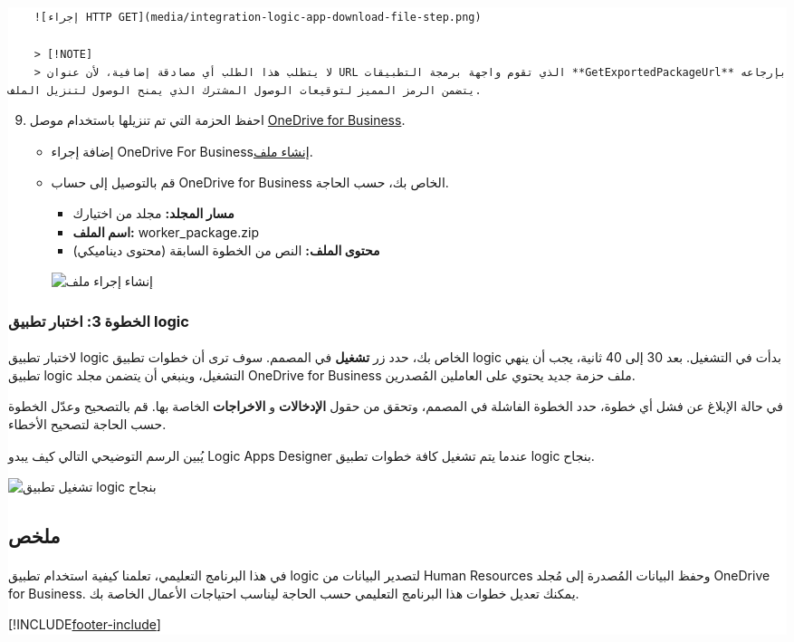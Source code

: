         ![إجراء HTTP GET](media/integration-logic-app-download-file-step.png)

        > [!NOTE]
        > لا يتطلب هذا الطلب أي مصادقة إضافية، لأن عنوان URL الذي تقوم واجهة برمجة التطبيقات **GetExportedPackageUrl‎** بإرجاعه يتضمن الرمز المميز لتوقيعات الوصول المشترك الذي يمنح الوصول لتنزيل الملف.

9. احفظ الحزمة التي تم تنزيلها باستخدام موصل [OneDrive for Business](https://docs.microsoft.com/azure/connectors/connectors-create-api-onedriveforbusiness).

    - إضافة إجراء OneDrive For Business[إنشاء ملف](https://docs.microsoft.com/connectors/onedriveforbusinessconnector/#create-file).
    - قم بالتوصيل إلى حساب OneDrive for Business الخاص بك، حسب الحاجة.

        - **مسار المجلد:** مجلد من اختيارك
        - **اسم الملف:** worker\_package.zip
        - **محتوى الملف:** النص من الخطوة السابقة (محتوى ديناميكي)

        ![إنشاء إجراء ملف](media/integration-logic-app-create-file-step.png)

### <a name="step-3-test-the-logic-app"></a>الخطوة 3: اختبار تطبيق logic

لاختبار تطبيق logic الخاص بك، حدد زر **تشغيل** في المصمم. سوف ترى أن خطوات تطبيق logic بدأت في التشغيل. بعد 30 إلى 40 ثانية، يجب أن ينهي تطبيق logic التشغيل، وينبغي أن يتضمن مجلد OneDrive for Business ملف حزمة جديد يحتوي على العاملين المُصدرين.

في حالة الإبلاغ عن فشل أي خطوة، حدد الخطوة الفاشلة في المصمم، وتحقق من حقول **الإدخالات** و **الاخراجات** الخاصة بها. قم بالتصحيح وعدّل الخطوة حسب الحاجة لتصحيح الأخطاء.

يُبين الرسم التوضيحي التالي كيف يبدو Logic Apps Designer عندما يتم تشغيل كافة خطوات تطبيق logic بنجاح.

![تشغيل تطبيق logic بنجاح](media/integration-logic-app-successful-run.png)

## <a name="summary"></a>ملخص

في هذا البرنامج التعليمي، تعلمنا كيفية استخدام تطبيق logic لتصدير البيانات من Human Resources وحفظ البيانات المُصدرة إلى مُجلد OneDrive for Business. يمكنك تعديل خطوات هذا البرنامج التعليمي حسب الحاجة ليناسب احتياجات الأعمال الخاصة بك.




[!INCLUDE[footer-include](../includes/footer-banner.md)]